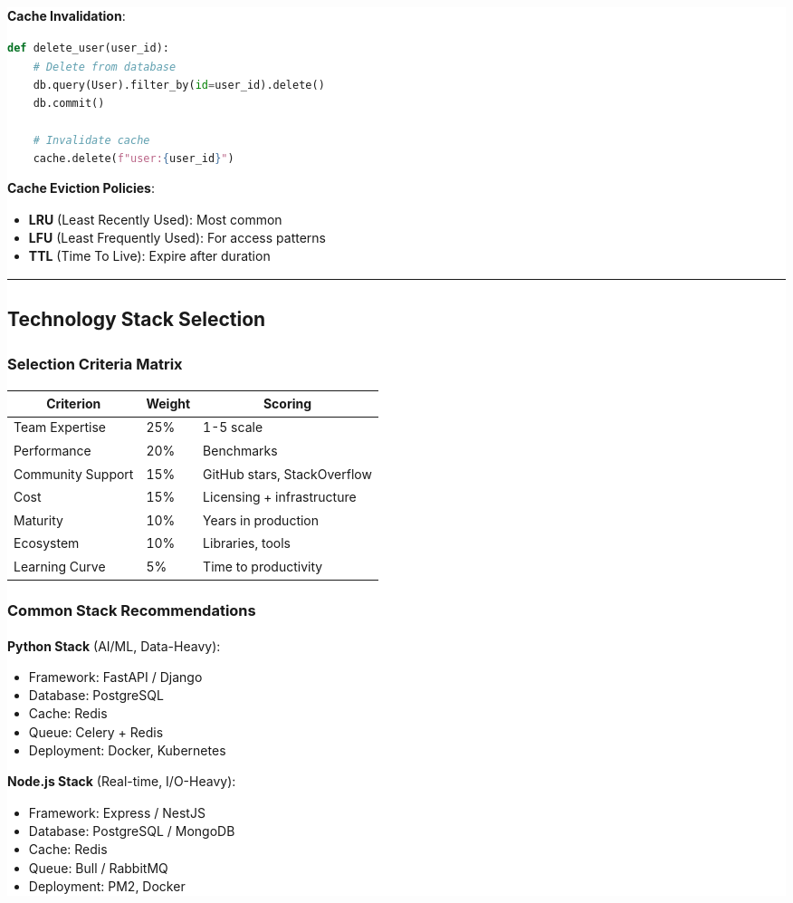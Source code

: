 **Cache Invalidation**:
```python
def delete_user(user_id):
    # Delete from database
    db.query(User).filter_by(id=user_id).delete()
    db.commit()

    # Invalidate cache
    cache.delete(f"user:{user_id}")
```

**Cache Eviction Policies**:
- **LRU** (Least Recently Used): Most common
- **LFU** (Least Frequently Used): For access patterns
- **TTL** (Time To Live): Expire after duration

---

## Technology Stack Selection

### Selection Criteria Matrix

| Criterion | Weight | Scoring |
|-----------|--------|---------|
| Team Expertise | 25% | 1-5 scale |
| Performance | 20% | Benchmarks |
| Community Support | 15% | GitHub stars, StackOverflow |
| Cost | 15% | Licensing + infrastructure |
| Maturity | 10% | Years in production |
| Ecosystem | 10% | Libraries, tools |
| Learning Curve | 5% | Time to productivity |

### Common Stack Recommendations

**Python Stack** (AI/ML, Data-Heavy):
- Framework: FastAPI / Django
- Database: PostgreSQL
- Cache: Redis
- Queue: Celery + Redis
- Deployment: Docker, Kubernetes

**Node.js Stack** (Real-time, I/O-Heavy):
- Framework: Express / NestJS
- Database: PostgreSQL / MongoDB
- Cache: Redis
- Queue: Bull / RabbitMQ
- Deployment: PM2, Docker
